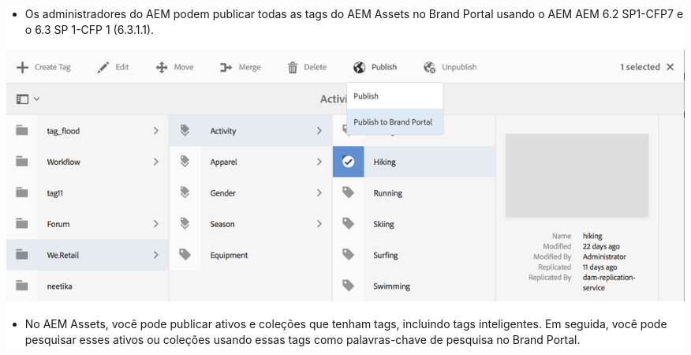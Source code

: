 * Os administradores do AEM podem publicar todas as tags do AEM Assets no Brand Portal usando o AEM AEM 6.2 SP1-CFP7 e o 6.3 SP 1-CFP 1 (6.3.1.1).

![](assets/publish_tags_aemassets.png)

* No AEM Assets, você pode publicar ativos e coleções que tenham tags, incluindo tags inteligentes. Em seguida, você pode pesquisar esses ativos ou coleções usando essas tags como palavras-chave de pesquisa no Brand Portal.
